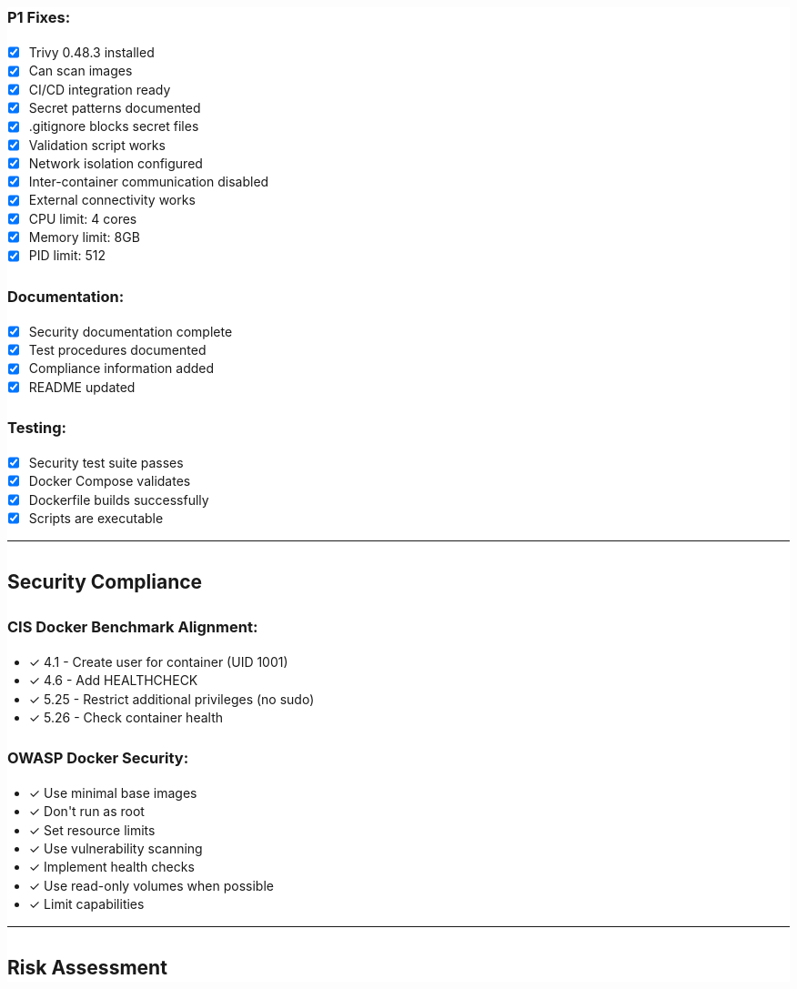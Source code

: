 ### P1 Fixes:
- [x] Trivy 0.48.3 installed
- [x] Can scan images
- [x] CI/CD integration ready
- [x] Secret patterns documented
- [x] .gitignore blocks secret files
- [x] Validation script works
- [x] Network isolation configured
- [x] Inter-container communication disabled
- [x] External connectivity works
- [x] CPU limit: 4 cores
- [x] Memory limit: 8GB
- [x] PID limit: 512

### Documentation:
- [x] Security documentation complete
- [x] Test procedures documented
- [x] Compliance information added
- [x] README updated

### Testing:
- [x] Security test suite passes
- [x] Docker Compose validates
- [x] Dockerfile builds successfully
- [x] Scripts are executable

---

## Security Compliance

### CIS Docker Benchmark Alignment:
- ✓ 4.1 - Create user for container (UID 1001)
- ✓ 4.6 - Add HEALTHCHECK
- ✓ 5.25 - Restrict additional privileges (no sudo)
- ✓ 5.26 - Check container health

### OWASP Docker Security:
- ✓ Use minimal base images
- ✓ Don't run as root
- ✓ Set resource limits
- ✓ Use vulnerability scanning
- ✓ Implement health checks
- ✓ Use read-only volumes when possible
- ✓ Limit capabilities

---

## Risk Assessment
